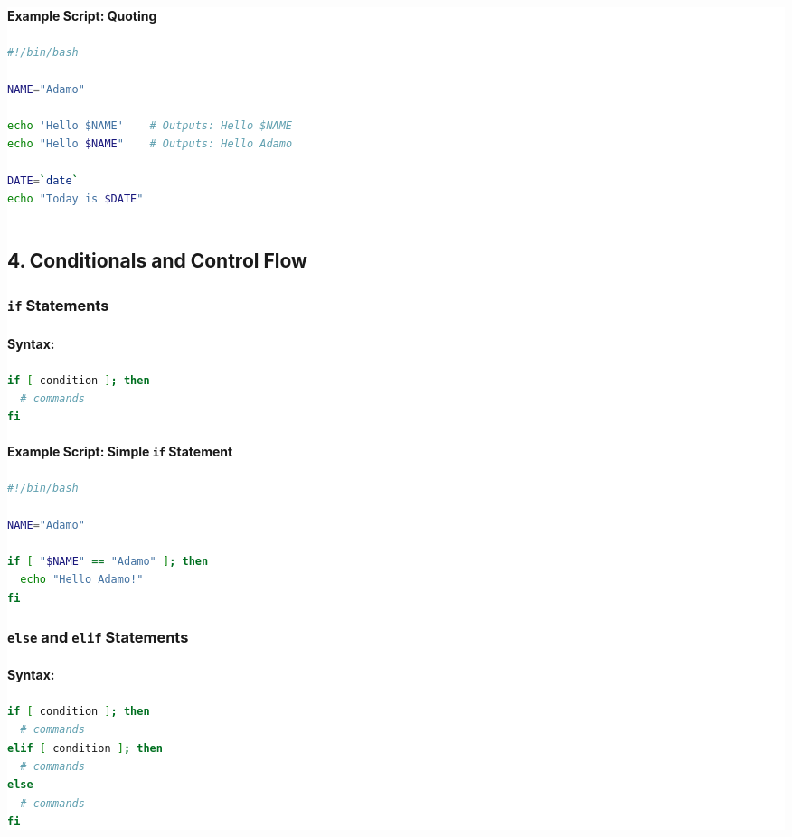 #### **Example Script: Quoting**

```bash
#!/bin/bash

NAME="Adamo"

echo 'Hello $NAME'    # Outputs: Hello $NAME
echo "Hello $NAME"    # Outputs: Hello Adamo

DATE=`date`
echo "Today is $DATE"
```

---

## **4. Conditionals and Control Flow**

### **`if` Statements**

#### **Syntax:**

```bash
if [ condition ]; then
  # commands
fi
```

#### **Example Script: Simple `if` Statement**

```bash
#!/bin/bash

NAME="Adamo"

if [ "$NAME" == "Adamo" ]; then
  echo "Hello Adamo!"
fi
```

### **`else` and `elif` Statements**

#### **Syntax:**

```bash
if [ condition ]; then
  # commands
elif [ condition ]; then
  # commands
else
  # commands
fi
```

